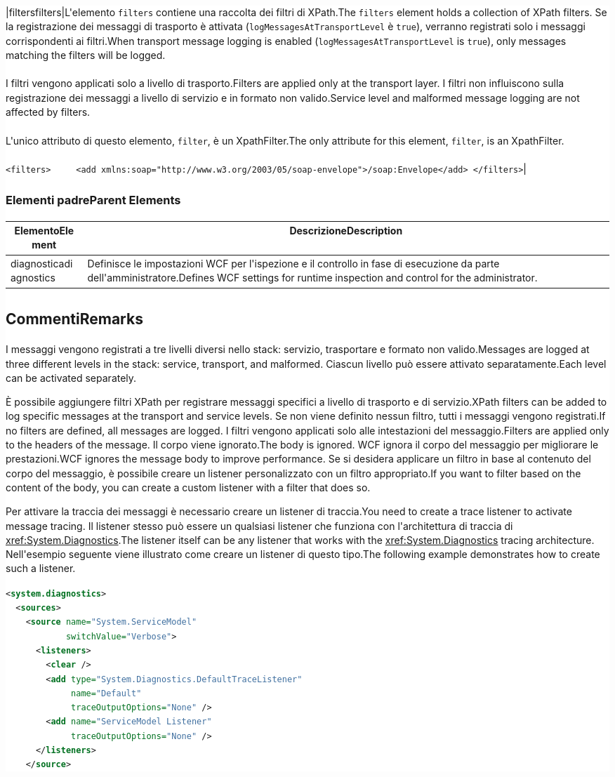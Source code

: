 |<span data-ttu-id="0e8b1-128">filters</span><span class="sxs-lookup"><span data-stu-id="0e8b1-128">filters</span></span>|<span data-ttu-id="0e8b1-129">L'elemento `filters` contiene una raccolta dei filtri di XPath.</span><span class="sxs-lookup"><span data-stu-id="0e8b1-129">The `filters` element holds a collection of XPath filters.</span></span> <span data-ttu-id="0e8b1-130">Se la registrazione dei messaggi di trasporto è attivata (`logMessagesAtTransportLevel` è `true`), verranno registrati solo i messaggi corrispondenti ai filtri.</span><span class="sxs-lookup"><span data-stu-id="0e8b1-130">When transport message logging is enabled (`logMessagesAtTransportLevel` is `true`), only messages matching the filters will be logged.</span></span><br /><br /> <span data-ttu-id="0e8b1-131">I filtri vengono applicati solo a livello di trasporto.</span><span class="sxs-lookup"><span data-stu-id="0e8b1-131">Filters are applied only at the transport layer.</span></span> <span data-ttu-id="0e8b1-132">I filtri non influiscono sulla registrazione dei messaggi a livello di servizio e in formato non valido.</span><span class="sxs-lookup"><span data-stu-id="0e8b1-132">Service level and malformed message logging are not affected by filters.</span></span><br /><br /> <span data-ttu-id="0e8b1-133">L'unico attributo di questo elemento, `filter`, è un XpathFilter.</span><span class="sxs-lookup"><span data-stu-id="0e8b1-133">The only attribute for this element, `filter`, is an XpathFilter.</span></span><br /><br /> `<filters>     <add xmlns:soap="http://www.w3.org/2003/05/soap-envelope">/soap:Envelope</add> </filters>`|  
  
### <a name="parent-elements"></a><span data-ttu-id="0e8b1-134">Elementi padre</span><span class="sxs-lookup"><span data-stu-id="0e8b1-134">Parent Elements</span></span>  
  
|<span data-ttu-id="0e8b1-135">Elemento</span><span class="sxs-lookup"><span data-stu-id="0e8b1-135">Element</span></span>|<span data-ttu-id="0e8b1-136">Descrizione</span><span class="sxs-lookup"><span data-stu-id="0e8b1-136">Description</span></span>|  
|-------------|-----------------|  
|<span data-ttu-id="0e8b1-137">diagnostica</span><span class="sxs-lookup"><span data-stu-id="0e8b1-137">diagnostics</span></span>|<span data-ttu-id="0e8b1-138">Definisce le impostazioni WCF per l'ispezione e il controllo in fase di esecuzione da parte dell'amministratore.</span><span class="sxs-lookup"><span data-stu-id="0e8b1-138">Defines WCF settings for runtime inspection and control for the administrator.</span></span>|  
  
## <a name="remarks"></a><span data-ttu-id="0e8b1-139">Commenti</span><span class="sxs-lookup"><span data-stu-id="0e8b1-139">Remarks</span></span>  
 <span data-ttu-id="0e8b1-140">I messaggi vengono registrati a tre livelli diversi nello stack: servizio, trasportare e formato non valido.</span><span class="sxs-lookup"><span data-stu-id="0e8b1-140">Messages are logged at three different levels in the stack: service, transport, and malformed.</span></span> <span data-ttu-id="0e8b1-141">Ciascun livello può essere attivato separatamente.</span><span class="sxs-lookup"><span data-stu-id="0e8b1-141">Each level can be activated separately.</span></span>  
  
 <span data-ttu-id="0e8b1-142">È possibile aggiungere filtri XPath per registrare messaggi specifici a livello di trasporto e di servizio.</span><span class="sxs-lookup"><span data-stu-id="0e8b1-142">XPath filters can be added to log specific messages at the transport and service levels.</span></span> <span data-ttu-id="0e8b1-143">Se non viene definito nessun filtro, tutti i messaggi vengono registrati.</span><span class="sxs-lookup"><span data-stu-id="0e8b1-143">If no filters are defined, all messages are logged.</span></span> <span data-ttu-id="0e8b1-144">I filtri vengono applicati solo alle intestazioni del messaggio.</span><span class="sxs-lookup"><span data-stu-id="0e8b1-144">Filters are applied only to the headers of the message.</span></span> <span data-ttu-id="0e8b1-145">Il corpo viene ignorato.</span><span class="sxs-lookup"><span data-stu-id="0e8b1-145">The body is ignored.</span></span> <span data-ttu-id="0e8b1-146">WCF ignora il corpo del messaggio per migliorare le prestazioni.</span><span class="sxs-lookup"><span data-stu-id="0e8b1-146">WCF ignores the message body to improve performance.</span></span> <span data-ttu-id="0e8b1-147">Se si desidera applicare un filtro in base al contenuto del corpo del messaggio, è possibile creare un listener personalizzato con un filtro appropriato.</span><span class="sxs-lookup"><span data-stu-id="0e8b1-147">If you want to filter based on the content of the body, you can create a custom listener with a filter that does so.</span></span>  
  
 <span data-ttu-id="0e8b1-148">Per attivare la traccia dei messaggi è necessario creare un listener di traccia.</span><span class="sxs-lookup"><span data-stu-id="0e8b1-148">You need to create a trace listener to activate message tracing.</span></span> <span data-ttu-id="0e8b1-149">Il listener stesso può essere un qualsiasi listener che funziona con l'architettura di traccia di <xref:System.Diagnostics>.</span><span class="sxs-lookup"><span data-stu-id="0e8b1-149">The listener itself can be any listener that works with the <xref:System.Diagnostics> tracing architecture.</span></span> <span data-ttu-id="0e8b1-150">Nell'esempio seguente viene illustrato come creare un listener di questo tipo.</span><span class="sxs-lookup"><span data-stu-id="0e8b1-150">The following example demonstrates how to create such a listener.</span></span>  
  
```xml  
<system.diagnostics>
  <sources>
    <source name="System.ServiceModel"
            switchValue="Verbose">
      <listeners>
        <clear />
        <add type="System.Diagnostics.DefaultTraceListener"
             name="Default"
             traceOutputOptions="None" />
        <add name="ServiceModel Listener"
             traceOutputOptions="None" />
      </listeners>
    </source>
```